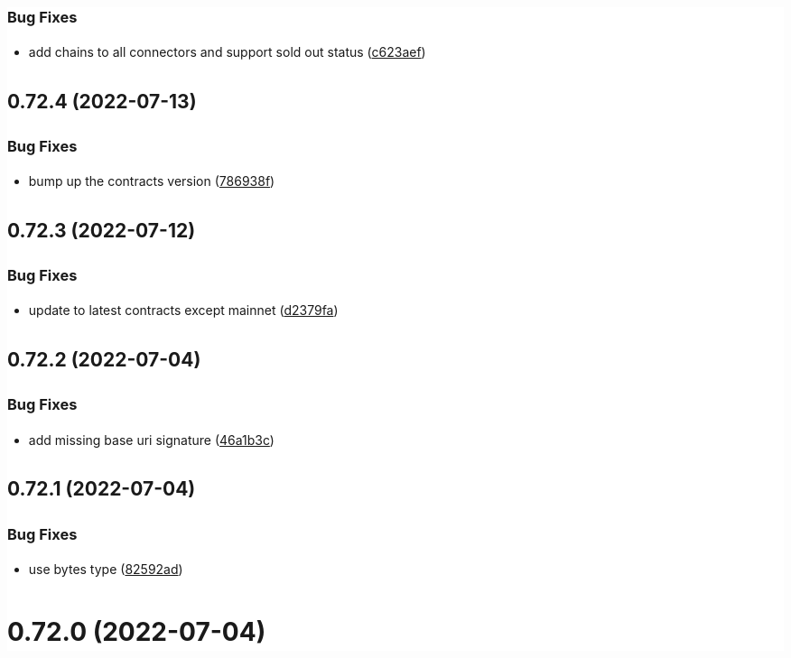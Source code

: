 
### Bug Fixes

* add chains to all connectors and support sold out status ([c623aef](https://github.com/0xflair/typescript-sdk/commit/c623aefbc9fff5d0ba570272f1e3619bad053971))





## 0.72.4 (2022-07-13)


### Bug Fixes

* bump up the contracts version ([786938f](https://github.com/0xflair/typescript-sdk/commit/786938fa3d9320da695455bdf802b8031dbcae3b))





## 0.72.3 (2022-07-12)


### Bug Fixes

* update to latest contracts except mainnet ([d2379fa](https://github.com/0xflair/typescript-sdk/commit/d2379fae30d97f9c786031ee627b92e6cbab06ab))





## 0.72.2 (2022-07-04)


### Bug Fixes

* add missing base uri signature ([46a1b3c](https://github.com/0xflair/typescript-sdk/commit/46a1b3ccd6a05c626a0a70a434d2a3ccd5149659))





## 0.72.1 (2022-07-04)


### Bug Fixes

* use bytes type ([82592ad](https://github.com/0xflair/typescript-sdk/commit/82592ad093391bb1e7f309e1cd4aa4b970b6e0d9))





# 0.72.0 (2022-07-04)
